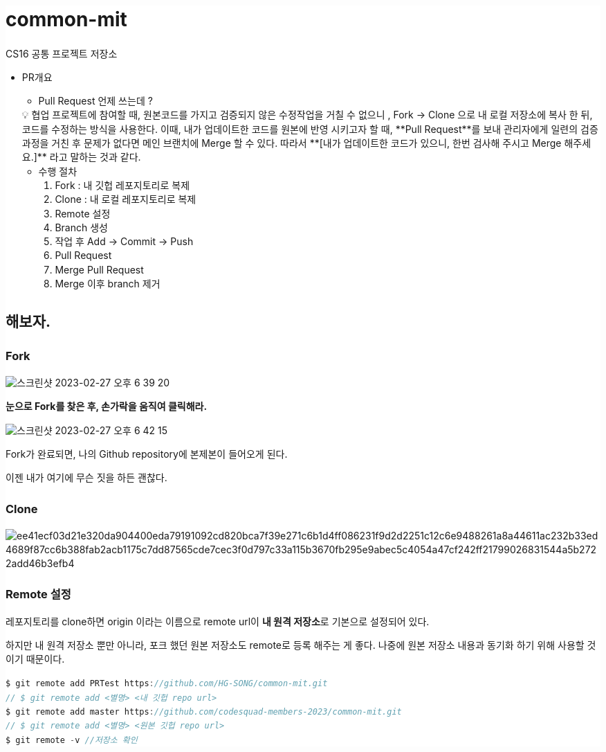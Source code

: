 # common-mit
CS16 공통 프로젝트 저장소

- PR개요
    - Pull Request 언제 쓰는데 ?
    
    <aside>
    💡 협업 프로젝트에 참여할 때, 원본코드를 가지고 검증되지 않은 수정작업을 거칠 수 없으니 , Fork → Clone 으로 내 로컬 저장소에 복사 한 뒤, 코드를 수정하는 방식을 사용한다. 
    이때, 내가 업데이트한 코드를 원본에 반영 시키고자 할 때, **Pull Request**를 보내 관리자에게 일련의 검증과정을 거친 후 문제가 없다면 메인 브랜치에 Merge 할 수 있다. 
    따라서 **[내가 업데이트한 코드가 있으니, 한번 검사해 주시고 Merge 해주세요.]** 라고 말하는 것과 같다.
    
    </aside>
    
    - 수행 절차
        1. Fork : 내 깃헙 레포지토리로 복제 
        2. Clone : 내 로컬 레포지토리로 복제 
        3. Remote 설정
        4. Branch 생성
        5. 작업 후 Add → Commit → Push
        6. Pull Request
        7. Merge Pull Request
        8. Merge 이후 branch 제거

## 해보자.

### Fork

<img width="1192" alt="스크린샷 2023-02-27 오후 6 39 20" src="https://user-images.githubusercontent.com/88966578/221543512-f88bc878-6469-42bb-9f59-740107469763.png">


**눈으로 Fork를 찾은 후, 손가락을 움직여 클릭해라.** 

<img width="1168" alt="스크린샷 2023-02-27 오후 6 42 15" src="https://user-images.githubusercontent.com/88966578/221543570-8cfe1054-c30a-4244-8af2-a83877256c3d.png">


Fork가 완료되면, 나의 Github repository에 본제본이 들어오게 된다. 

이젠 내가 여기에 무슨 짓을 하든 괜찮다. 

### Clone

![ee41ecf03d21e320da904400eda79191092cd820bca7f39e271c6b1d4ff086231f9d2d2251c12c6e9488261a8a44611ac232b33ed4689f87cc6b388fab2acb1175c7dd87565cde7cec3f0d797c33a115b3670fb295e9abec5c4054a47cf242ff21799026831544a5b2722add46b3efb4](https://user-images.githubusercontent.com/88966578/221543687-806716b2-ac95-4078-9ddc-2708e6064d8d.jpeg)


### Remote 설정

레포지토리를 clone하면 origin 이라는 이름으로 remote url이 **내 원격 저장소**로 기본으로 설정되어 있다.

하지만 내 원격 저장소 뿐만 아니라, 포크 했던 원본 저장소도 remote로 등록 해주는 게 좋다. 나중에 원본 저장소 내용과 동기화 하기 위해 사용할 것이기 때문이다.

```swift
$ git remote add PRTest https://github.com/HG-SONG/common-mit.git
// $ git remote add <별명> <내 깃헙 repo url>
$ git remote add master https://github.com/codesquad-members-2023/common-mit.git
// $ git remote add <별명> <원본 깃헙 repo url>
$ git remote -v //저장소 확인 
```
